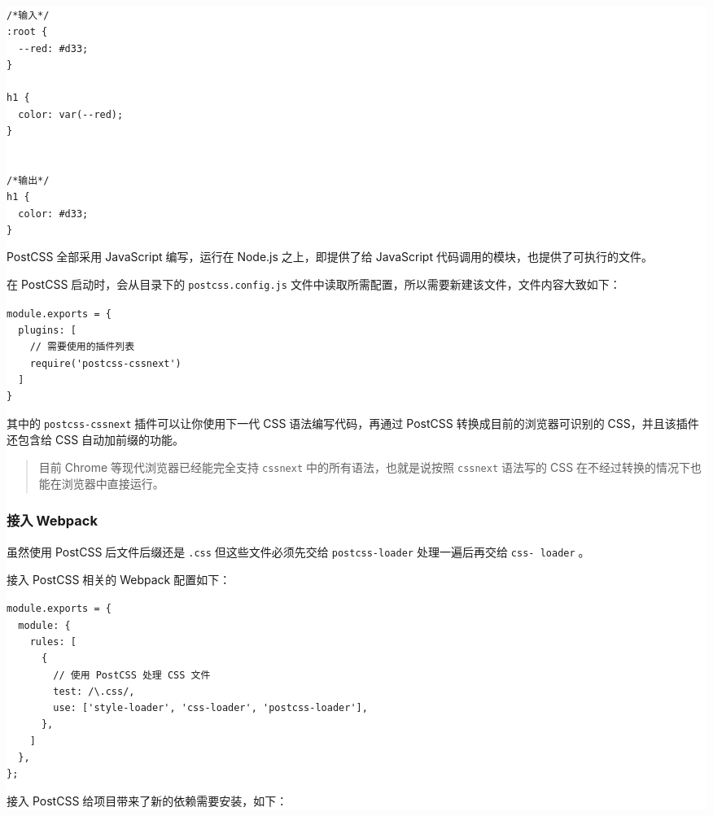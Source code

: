     /*输入*/
    :root {
      --red: #d33;
    }
    
    h1 {
      color: var(--red);
    }
    
    
    /*输出*/
    h1 { 
      color: #d33;
    }
    

PostCSS 全部采用 JavaScript 编写，运行在 Node.js 之上，即提供了给 JavaScript 代码调用的模块，也提供了可执行的文件。

在 PostCSS 启动时，会从目录下的 ` postcss.config.js ` 文件中读取所需配置，所以需要新建该文件，文件内容大致如下：

    
    
    module.exports = {
      plugins: [
        // 需要使用的插件列表
        require('postcss-cssnext')
      ]
    }
    

其中的 ` postcss-cssnext ` 插件可以让你使用下一代 CSS 语法编写代码，再通过 PostCSS 转换成目前的浏览器可识别的
CSS，并且该插件还包含给 CSS 自动加前缀的功能。

> 目前 Chrome 等现代浏览器已经能完全支持 ` cssnext ` 中的所有语法，也就是说按照 ` cssnext ` 语法写的 CSS
> 在不经过转换的情况下也能在浏览器中直接运行。

###  接入 Webpack

虽然使用 PostCSS 后文件后缀还是 ` .css ` 但这些文件必须先交给 ` postcss-loader ` 处理一遍后再交给 ` css-
loader ` 。

接入 PostCSS 相关的 Webpack 配置如下：

    
    
    module.exports = {
      module: {
        rules: [
          {
            // 使用 PostCSS 处理 CSS 文件
            test: /\.css/,
            use: ['style-loader', 'css-loader', 'postcss-loader'],
          },
        ]
      },
    };
    

接入 PostCSS 给项目带来了新的依赖需要安装，如下：
